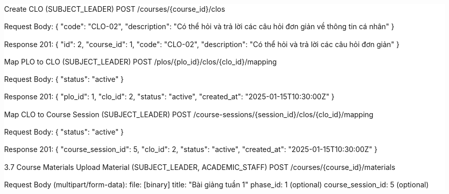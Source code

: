 Create CLO (SUBJECT_LEADER)
POST /courses/{course_id}/clos

Request Body:
{
"code": "CLO-02",
"description": "Có thể hỏi và trả lời các câu hỏi đơn giản về thông tin cá nhân"
}

Response 201:
{
"id": 2,
"course_id": 1,
"code": "CLO-02",
"description": "Có thể hỏi và trả lời các câu hỏi đơn giản"
}

Map PLO to CLO (SUBJECT_LEADER)
POST /plos/{plo_id}/clos/{clo_id}/mapping

Request Body:
{
"status": "active"
}

Response 201:
{
"plo_id": 1,
"clo_id": 2,
"status": "active",
"created_at": "2025-01-15T10:30:00Z"
}

Map CLO to Course Session (SUBJECT_LEADER)
POST /course-sessions/{session_id}/clos/{clo_id}/mapping

Request Body:
{
"status": "active"
}

Response 201:
{
"course_session_id": 5,
"clo_id": 2,
"status": "active",
"created_at": "2025-01-15T10:30:00Z"
}

3.7 Course Materials
Upload Material (SUBJECT_LEADER, ACADEMIC_STAFF)
POST /courses/{course_id}/materials

Request Body (multipart/form-data):
file: [binary]
title: "Bài giảng tuần 1"
phase_id: 1 (optional)
course_session_id: 5 (optional)
